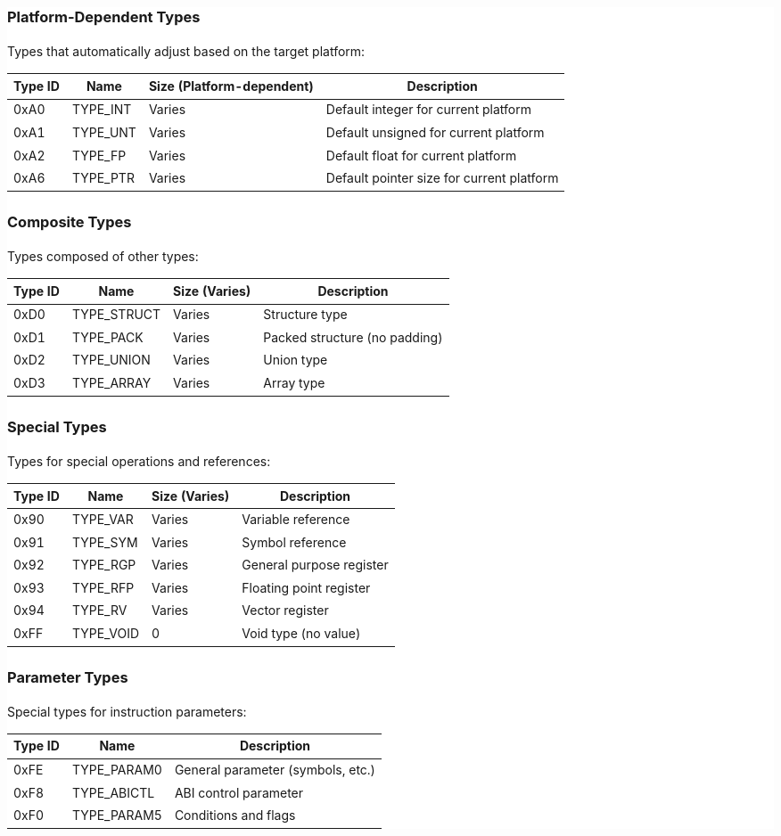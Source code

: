 ### Platform-Dependent Types

Types that automatically adjust based on the target platform:

| Type ID | Name | Size (Platform-dependent) | Description |
|---------|------|----------------------------|-------------|
| 0xA0    | TYPE_INT  | Varies | Default integer for current platform |
| 0xA1    | TYPE_UNT  | Varies | Default unsigned for current platform |
| 0xA2    | TYPE_FP   | Varies | Default float for current platform |
| 0xA6    | TYPE_PTR  | Varies | Default pointer size for current platform |

### Composite Types

Types composed of other types:

| Type ID | Name | Size (Varies) | Description |
|---------|------|---------------|-------------|
| 0xD0    | TYPE_STRUCT | Varies | Structure type |
| 0xD1    | TYPE_PACK   | Varies | Packed structure (no padding) |
| 0xD2    | TYPE_UNION  | Varies | Union type |
| 0xD3    | TYPE_ARRAY  | Varies | Array type |

### Special Types

Types for special operations and references:

| Type ID | Name | Size (Varies) | Description |
|---------|------|---------------|-------------|
| 0x90    | TYPE_VAR | Varies | Variable reference |
| 0x91    | TYPE_SYM | Varies | Symbol reference |
| 0x92    | TYPE_RGP | Varies | General purpose register |
| 0x93    | TYPE_RFP | Varies | Floating point register |
| 0x94    | TYPE_RV  | Varies | Vector register |
| 0xFF    | TYPE_VOID | 0 | Void type (no value) |

### Parameter Types

Special types for instruction parameters:

| Type ID | Name | Description |
|---------|------|-------------|
| 0xFE    | TYPE_PARAM0 | General parameter (symbols, etc.) |
| 0xF8    | TYPE_ABICTL | ABI control parameter |
| 0xF0    | TYPE_PARAM5 | Conditions and flags |
